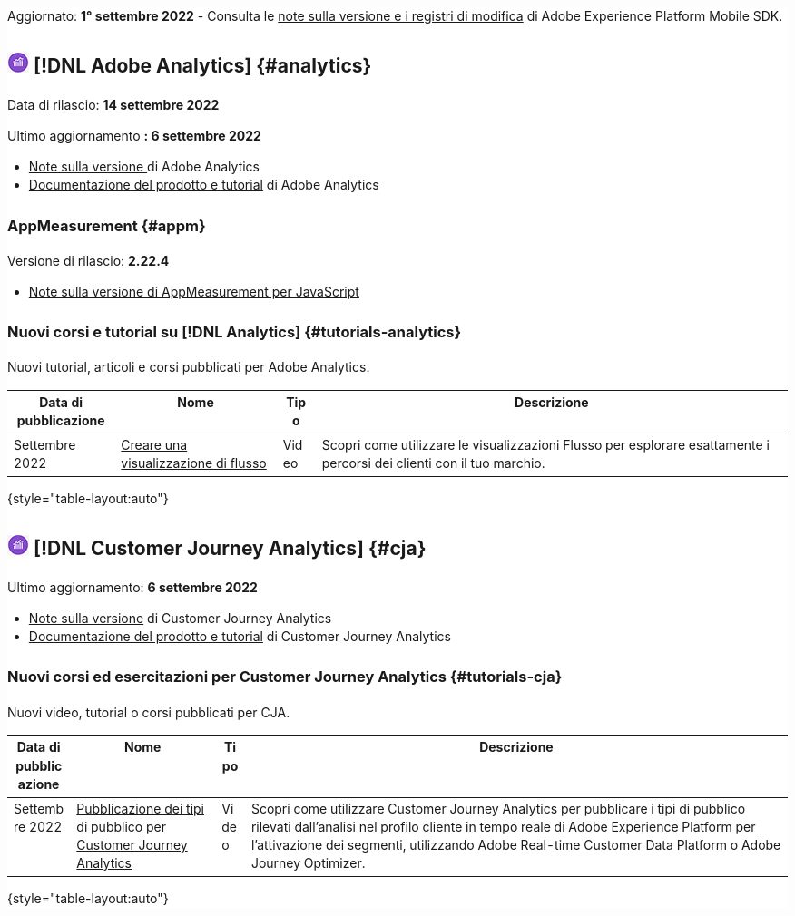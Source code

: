 Aggiornato: **1° settembre 2022** - Consulta le [note sulla versione e i registri di modifica](https://aep-sdks.gitbook.io/docs/release-notes) di Adobe Experience Platform Mobile SDK.

## ![Icona](/assets/analytics.png) [!DNL Adobe Analytics] {#analytics}

Data di rilascio: **14 settembre 2022**

Ultimo aggiornamento **: 6 settembre 2022**

* [Note sulla versione ](https://experienceleague.adobe.com/docs/analytics/release-notes/latest.html?lang=it)di Adobe Analytics
* [Documentazione del prodotto e tutorial](https://experienceleague.adobe.com/docs/analytics.html?lang=it) di Adobe Analytics

### AppMeasurement {#appm}

Versione di rilascio: **2.22.4**

* [Note sulla versione di AppMeasurement per JavaScript](https://experienceleague.adobe.com/docs/analytics/implementation/appmeasurement-updates.html?lang=it)

### Nuovi corsi e tutorial su [!DNL Analytics] {#tutorials-analytics}

Nuovi tutorial, articoli e corsi pubblicati per Adobe Analytics.

| Data di pubblicazione | Nome | Tipo | Descrizione |
| -----------| ---------- | ---------- | ---------- |
| Settembre 2022 | [Creare una visualizzazione di flusso](https://experienceleague.adobe.com/docs/analytics-learn/tutorials/analysis-workspace/analyzing-customer-journeys/flow-visualization.html?lang=it) | Video | Scopri come utilizzare le visualizzazioni Flusso per esplorare esattamente i percorsi dei clienti con il tuo marchio. |

{style=&quot;table-layout:auto&quot;}

## ![Icona](/assets/analytics.png) [!DNL Customer Journey Analytics] {#cja}

Ultimo aggiornamento: **6 settembre 2022**

* [Note sulla versione](https://experienceleague.adobe.com/docs/analytics-platform/using/releases/latest.html?lang=it) di Customer Journey Analytics
* [Documentazione del prodotto e tutorial](https://experienceleague.adobe.com/docs/customer-journey-analytics.html?lang=it) di Customer Journey Analytics

### Nuovi corsi ed esercitazioni per Customer Journey Analytics {#tutorials-cja}

Nuovi video, tutorial o corsi pubblicati per CJA.

| Data di pubblicazione | Nome | Tipo | Descrizione |
| -----------| ---------- | ---------- | ---------- |
| Settembre 2022 | [Pubblicazione dei tipi di pubblico per Customer Journey Analytics](https://experienceleague.adobe.com/docs/customer-journey-analytics-learn/tutorials/components/audiences/audience-publishing-for-cja.html?lang=it) | Video | Scopri come utilizzare Customer Journey Analytics per pubblicare i tipi di pubblico rilevati dall’analisi nel profilo cliente in tempo reale di Adobe Experience Platform per l’attivazione dei segmenti, utilizzando Adobe Real-time Customer Data Platform o Adobe Journey Optimizer. |

{style=&quot;table-layout:auto&quot;}
